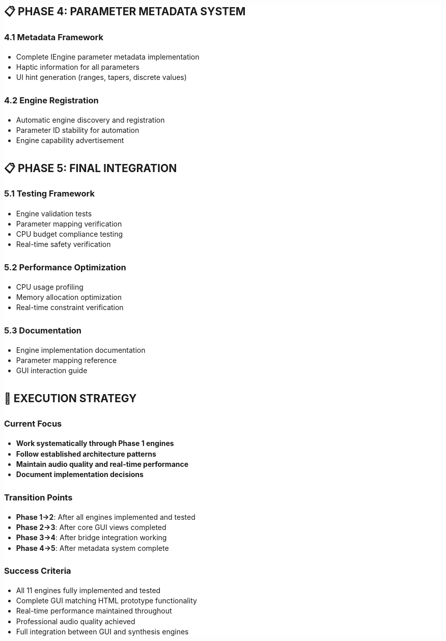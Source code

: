 ## 📋 PHASE 4: PARAMETER METADATA SYSTEM

### 4.1 Metadata Framework
- Complete IEngine parameter metadata implementation
- Haptic information for all parameters
- UI hint generation (ranges, tapers, discrete values)

### 4.2 Engine Registration
- Automatic engine discovery and registration
- Parameter ID stability for automation
- Engine capability advertisement

## 📋 PHASE 5: FINAL INTEGRATION

### 5.1 Testing Framework
- Engine validation tests
- Parameter mapping verification
- CPU budget compliance testing
- Real-time safety verification

### 5.2 Performance Optimization
- CPU usage profiling
- Memory allocation optimization
- Real-time constraint verification

### 5.3 Documentation
- Engine implementation documentation
- Parameter mapping reference
- GUI interaction guide

## 🎯 EXECUTION STRATEGY

### Current Focus
- **Work systematically through Phase 1 engines**
- **Follow established architecture patterns**
- **Maintain audio quality and real-time performance**
- **Document implementation decisions**

### Transition Points
- **Phase 1→2**: After all engines implemented and tested
- **Phase 2→3**: After core GUI views completed
- **Phase 3→4**: After bridge integration working
- **Phase 4→5**: After metadata system complete

### Success Criteria
- All 11 engines fully implemented and tested
- Complete GUI matching HTML prototype functionality
- Real-time performance maintained throughout
- Professional audio quality achieved
- Full integration between GUI and synthesis engines
